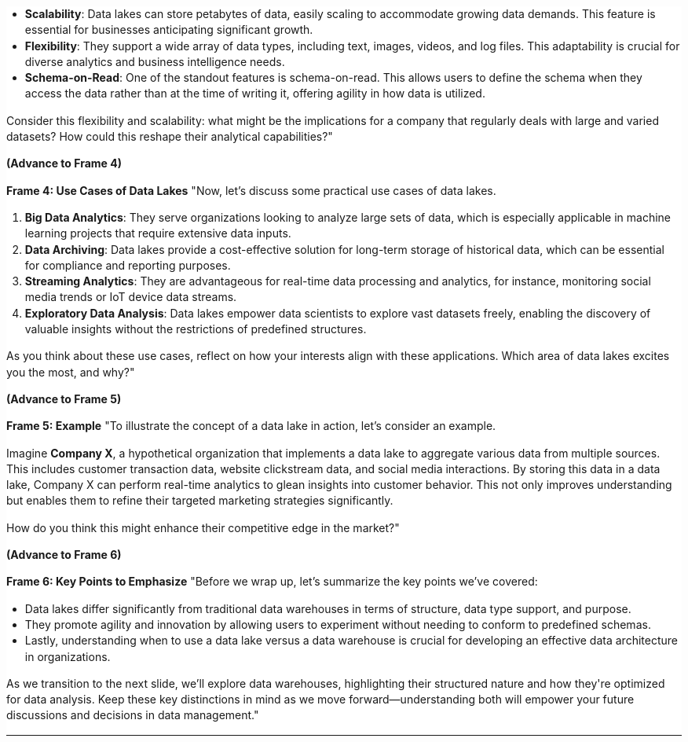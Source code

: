 - **Scalability**: Data lakes can store petabytes of data, easily scaling to accommodate growing data demands. This feature is essential for businesses anticipating significant growth.
- **Flexibility**: They support a wide array of data types, including text, images, videos, and log files. This adaptability is crucial for diverse analytics and business intelligence needs.
- **Schema-on-Read**: One of the standout features is schema-on-read. This allows users to define the schema when they access the data rather than at the time of writing it, offering agility in how data is utilized.

Consider this flexibility and scalability: what might be the implications for a company that regularly deals with large and varied datasets? How could this reshape their analytical capabilities?"

**(Advance to Frame 4)**

**Frame 4: Use Cases of Data Lakes**
"Now, let’s discuss some practical use cases of data lakes. 

1. **Big Data Analytics**: They serve organizations looking to analyze large sets of data, which is especially applicable in machine learning projects that require extensive data inputs.
2. **Data Archiving**: Data lakes provide a cost-effective solution for long-term storage of historical data, which can be essential for compliance and reporting purposes.
3. **Streaming Analytics**: They are advantageous for real-time data processing and analytics, for instance, monitoring social media trends or IoT device data streams.
4. **Exploratory Data Analysis**: Data lakes empower data scientists to explore vast datasets freely, enabling the discovery of valuable insights without the restrictions of predefined structures.

As you think about these use cases, reflect on how your interests align with these applications. Which area of data lakes excites you the most, and why?"

**(Advance to Frame 5)**

**Frame 5: Example**
"To illustrate the concept of a data lake in action, let’s consider an example. 

Imagine **Company X**, a hypothetical organization that implements a data lake to aggregate various data from multiple sources. This includes customer transaction data, website clickstream data, and social media interactions. By storing this data in a data lake, Company X can perform real-time analytics to glean insights into customer behavior. This not only improves understanding but enables them to refine their targeted marketing strategies significantly.

How do you think this might enhance their competitive edge in the market?"

**(Advance to Frame 6)**

**Frame 6: Key Points to Emphasize**
"Before we wrap up, let’s summarize the key points we’ve covered:

- Data lakes differ significantly from traditional data warehouses in terms of structure, data type support, and purpose.
- They promote agility and innovation by allowing users to experiment without needing to conform to predefined schemas. 
- Lastly, understanding when to use a data lake versus a data warehouse is crucial for developing an effective data architecture in organizations.

As we transition to the next slide, we’ll explore data warehouses, highlighting their structured nature and how they're optimized for data analysis. Keep these key distinctions in mind as we move forward—understanding both will empower your future discussions and decisions in data management."

---